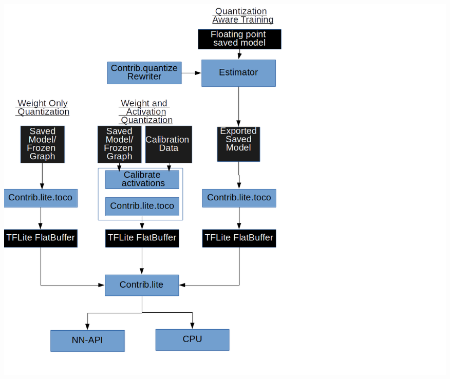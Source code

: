 <img src="./assets/quantization_tool_chain_pre_post.png" alt="Quantizing deep convolutional networks for efficient inference: A  whitepaper – arXiv Vanity" style="zoom:70%;" />
